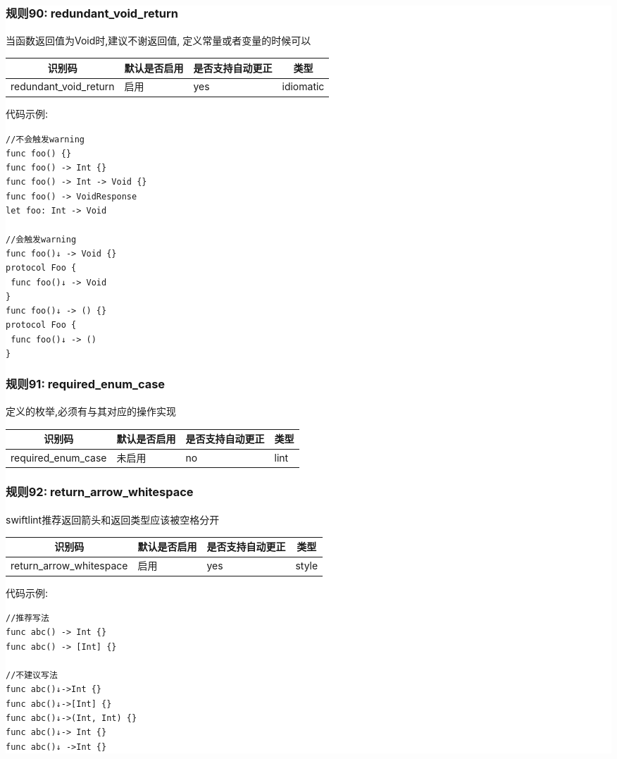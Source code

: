 ### 规则90: redundant_void_return
当函数返回值为Void时,建议不谢返回值, 定义常量或者变量的时候可以

识别码 | 默认是否启用 | 是否支持自动更正 | 类型
---|---|---|---
redundant_void_return | 启用 | yes | idiomatic

代码示例:

```objc
//不会触发warning
func foo() {}
func foo() -> Int {}
func foo() -> Int -> Void {}
func foo() -> VoidResponse
let foo: Int -> Void

//会触发warning
func foo()↓ -> Void {}
protocol Foo {
 func foo()↓ -> Void
}
func foo()↓ -> () {}
protocol Foo {
 func foo()↓ -> ()
}

```

### 规则91: required_enum_case
定义的枚举,必须有与其对应的操作实现

识别码 | 默认是否启用 | 是否支持自动更正 | 类型
---|---|---|---
required_enum_case | 未启用 | no | lint


### 规则92: return_arrow_whitespace
swiftlint推荐返回箭头和返回类型应该被空格分开

识别码 | 默认是否启用 | 是否支持自动更正 | 类型
---|---|---|---
return_arrow_whitespace | 启用 | yes | style

代码示例:

```objc
//推荐写法
func abc() -> Int {}
func abc() -> [Int] {}

//不建议写法
func abc()↓->Int {}
func abc()↓->[Int] {}
func abc()↓->(Int, Int) {}
func abc()↓-> Int {}
func abc()↓ ->Int {}
```
